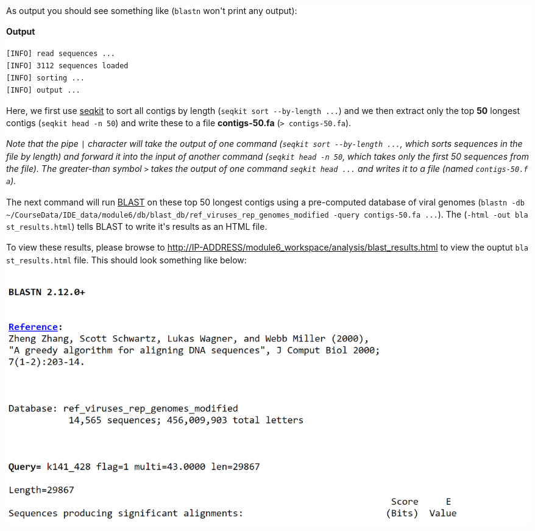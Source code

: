 As output you should see something like (`blastn` won't print any output):

**Output**
```
[INFO] read sequences ...
[INFO] 3112 sequences loaded
[INFO] sorting ...
[INFO] output ...
```

Here, we first use [seqkit][] to sort all contigs by length (`seqkit sort --by-length ...`) and we then extract only the top **50** longest contigs (`seqkit head -n 50`) and write these to a file **contigs-50.fa** (`> contigs-50.fa`).

*Note that the pipe `|` character will take the output of one command (`seqkit sort --by-length ...`, which sorts sequences in the file by length) and forward it into the input of another command (`seqkit head -n 50`, which takes only the first 50 sequences from the file). The greater-than symbol `>` takes the output of one command `seqkit head ...` and writes it to a file (named `contigs-50.fa`).*

The next command will run [BLAST][] on these top 50 longest contigs using a pre-computed database of viral genomes (`blastn -db ~/CourseData/IDE_data/module6/db/blast_db/ref_viruses_rep_genomes_modified -query contigs-50.fa ...`). The (`-html -out blast_results.html`) tells BLAST to write it's results as an HTML file.

To view these results, please browse to <http://IP-ADDRESS/module6_workspace/analysis/blast_results.html> to view the ouptut `blast_results.html` file. This should look something like below:


<img src="https://github.com/bioinformatics-ca/IDE_2021/blob/main/module6/images/blast-report.png?raw=true" alt="p2" width="750" />


[fastp]: https://github.com/OpenGene/fastp
[multiqc]: https://multiqc.info/
[KAT]: https://kat.readthedocs.io/en/latest/
[Kraken2]: https://ccb.jhu.edu/software/kraken2/
[Krona]: https://github.com/marbl/Krona/wiki
[MEGAHIT]: https://github.com/voutcn/megahit
[NCBI blast]: https://blast.ncbi.nlm.nih.gov/Blast.cgi
[BLAST]: https://blast.ncbi.nlm.nih.gov/Blast.cgi
[seqkit]: https://bioinf.shenwei.me/seqkit/
[fastp-report]: images/fastp.png
[kat-overview]: images/kat.png
[krona-all.png]: images/krona-all.png
[krona-viruses.png]: images/krona-viruses.png
[quast-contigs.png]: images/quast-contigs.png
[Quast]: http://quast.sourceforge.net/quast
[blast-report.png]: images/blast-report.png
[Introduction Slides]: https://drive.google.com/file/d/1PdQbTW2Ax3KV0JisAxYaWsEajSCMfIO8/view?usp=sharing